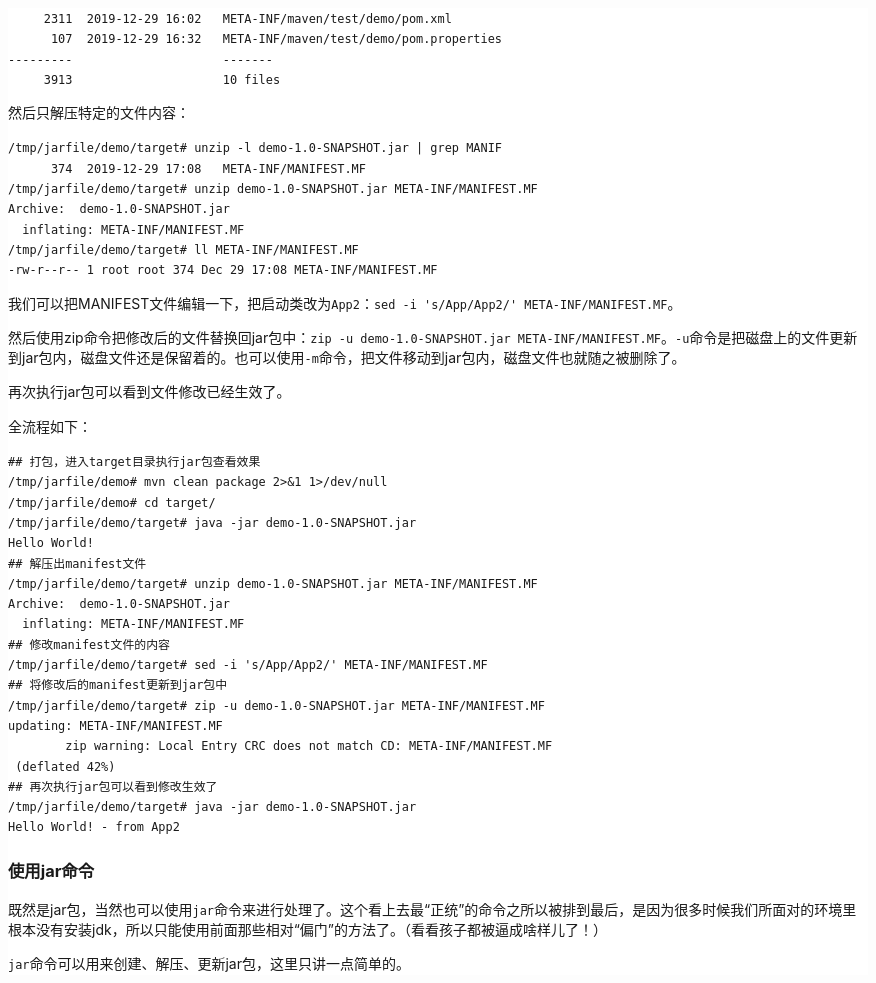 ```shell
     2311  2019-12-29 16:02   META-INF/maven/test/demo/pom.xml
      107  2019-12-29 16:32   META-INF/maven/test/demo/pom.properties
---------                     -------
     3913                     10 files
```

然后只解压特定的文件内容：

```shell
/tmp/jarfile/demo/target# unzip -l demo-1.0-SNAPSHOT.jar | grep MANIF
      374  2019-12-29 17:08   META-INF/MANIFEST.MF
/tmp/jarfile/demo/target# unzip demo-1.0-SNAPSHOT.jar META-INF/MANIFEST.MF
Archive:  demo-1.0-SNAPSHOT.jar
  inflating: META-INF/MANIFEST.MF
/tmp/jarfile/demo/target# ll META-INF/MANIFEST.MF
-rw-r--r-- 1 root root 374 Dec 29 17:08 META-INF/MANIFEST.MF
```

我们可以把MANIFEST文件编辑一下，把启动类改为`App2`：`sed -i 's/App/App2/' META-INF/MANIFEST.MF`。

然后使用zip命令把修改后的文件替换回jar包中：`zip -u demo-1.0-SNAPSHOT.jar META-INF/MANIFEST.MF`。`-u`命令是把磁盘上的文件更新到jar包内，磁盘文件还是保留着的。也可以使用`-m`命令，把文件移动到jar包内，磁盘文件也就随之被删除了。

再次执行jar包可以看到文件修改已经生效了。

全流程如下：

```shell
## 打包，进入target目录执行jar包查看效果
/tmp/jarfile/demo# mvn clean package 2>&1 1>/dev/null
/tmp/jarfile/demo# cd target/
/tmp/jarfile/demo/target# java -jar demo-1.0-SNAPSHOT.jar
Hello World!
## 解压出manifest文件
/tmp/jarfile/demo/target# unzip demo-1.0-SNAPSHOT.jar META-INF/MANIFEST.MF
Archive:  demo-1.0-SNAPSHOT.jar
  inflating: META-INF/MANIFEST.MF
## 修改manifest文件的内容
/tmp/jarfile/demo/target# sed -i 's/App/App2/' META-INF/MANIFEST.MF
## 将修改后的manifest更新到jar包中
/tmp/jarfile/demo/target# zip -u demo-1.0-SNAPSHOT.jar META-INF/MANIFEST.MF
updating: META-INF/MANIFEST.MF
        zip warning: Local Entry CRC does not match CD: META-INF/MANIFEST.MF
 (deflated 42%)
## 再次执行jar包可以看到修改生效了
/tmp/jarfile/demo/target# java -jar demo-1.0-SNAPSHOT.jar
Hello World! - from App2
```

### 使用jar命令

既然是jar包，当然也可以使用`jar`命令来进行处理了。这个看上去最“正统”的命令之所以被排到最后，是因为很多时候我们所面对的环境里根本没有安装jdk，所以只能使用前面那些相对“偏门”的方法了。（看看孩子都被逼成啥样儿了！）

`jar`命令可以用来创建、解压、更新jar包，这里只讲一点简单的。
